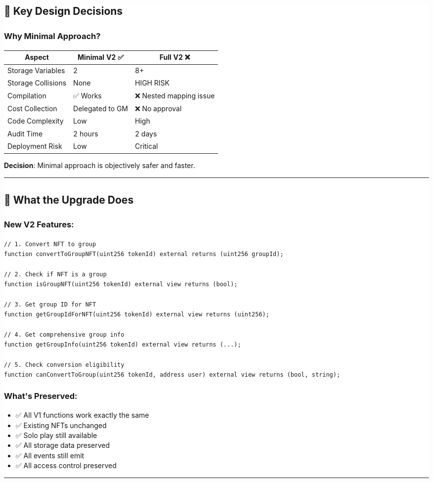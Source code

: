 ## 🎯 Key Design Decisions

### Why Minimal Approach?

| Aspect | Minimal V2 ✅ | Full V2 ❌ |
|--------|-------------|-----------|
| Storage Variables | 2 | 8+ |
| Storage Collisions | None | HIGH RISK |
| Compilation | ✅ Works | ❌ Nested mapping issue |
| Cost Collection | Delegated to GM | ❌ No approval |
| Code Complexity | Low | High |
| Audit Time | 2 hours | 2 days |
| Deployment Risk | Low | Critical |

**Decision**: Minimal approach is objectively safer and faster.

---

## 🔧 What the Upgrade Does

### New V2 Features:

```solidity
// 1. Convert NFT to group
function convertToGroupNFT(uint256 tokenId) external returns (uint256 groupId);

// 2. Check if NFT is a group
function isGroupNFT(uint256 tokenId) external view returns (bool);

// 3. Get group ID for NFT
function getGroupIdForNFT(uint256 tokenId) external view returns (uint256);

// 4. Get comprehensive group info
function getGroupInfo(uint256 tokenId) external view returns (...);

// 5. Check conversion eligibility
function canConvertToGroup(uint256 tokenId, address user) external view returns (bool, string);
```

### What's Preserved:

- ✅ All V1 functions work exactly the same
- ✅ Existing NFTs unchanged
- ✅ Solo play still available
- ✅ All storage data preserved
- ✅ All events still emit
- ✅ All access control preserved

---